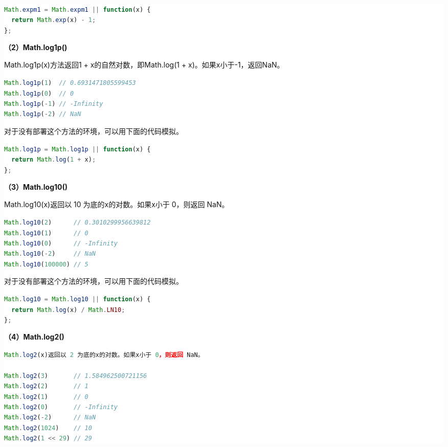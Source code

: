 ```JavaScript
Math.expm1 = Math.expm1 || function(x) {
  return Math.exp(x) - 1;
};
```

**（2）Math.log1p()**

Math.log1p(x)方法返回1 + x的自然对数，即Math.log(1 + x)。如果x小于-1，返回NaN。

```JavaScript
Math.log1p(1)  // 0.6931471805599453
Math.log1p(0)  // 0
Math.log1p(-1) // -Infinity
Math.log1p(-2) // NaN
```

对于没有部署这个方法的环境，可以用下面的代码模拟。

```JavaScript
Math.log1p = Math.log1p || function(x) {
  return Math.log(1 + x);
};
```

**（3）Math.log10()**

Math.log10(x)返回以 10 为底的x的对数。如果x小于 0，则返回 NaN。

```JavaScript
Math.log10(2)      // 0.3010299956639812
Math.log10(1)      // 0
Math.log10(0)      // -Infinity
Math.log10(-2)     // NaN
Math.log10(100000) // 5
```

对于没有部署这个方法的环境，可以用下面的代码模拟。

```JavaScript
Math.log10 = Math.log10 || function(x) {
  return Math.log(x) / Math.LN10;
};
```

**（4）Math.log2()**

```JavaScript
Math.log2(x)返回以 2 为底的x的对数。如果x小于 0，则返回 NaN。

Math.log2(3)       // 1.584962500721156
Math.log2(2)       // 1
Math.log2(1)       // 0
Math.log2(0)       // -Infinity
Math.log2(-2)      // NaN
Math.log2(1024)    // 10
Math.log2(1 << 29) // 29
```
